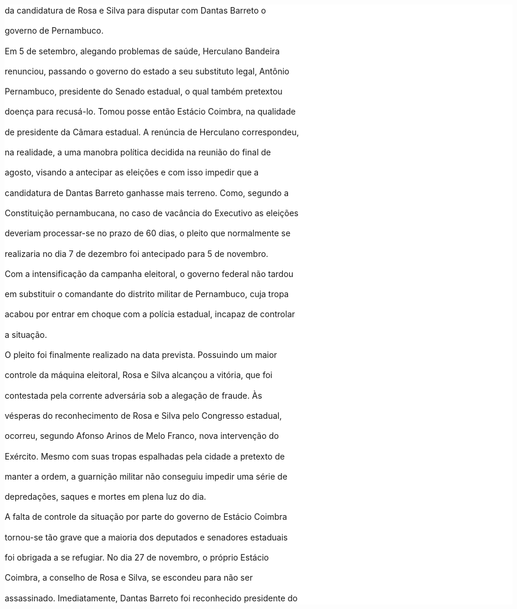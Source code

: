 da candidatura de Rosa e Silva para disputar com Dantas Barreto o

governo de Pernambuco.



Em 5 de setembro, alegando problemas de saúde, Herculano Bandeira

renunciou, passando o governo do estado a seu substituto legal, Antônio

Pernambuco, presidente do Senado estadual, o qual também pretextou

doença para recusá-lo. Tomou posse então Estácio Coimbra, na qualidade

de presidente da Câmara estadual. A renúncia de Herculano correspondeu,

na realidade, a uma manobra política decidida na reunião do final de

agosto, visando a antecipar as eleições e com isso impedir que a

candidatura de Dantas Barreto ganhasse mais terreno. Como, segundo a

Constituição pernambucana, no caso de vacância do Executivo as eleições

deveriam processar-se no prazo de 60 dias, o pleito que normalmente se

realizaria no dia 7 de dezembro foi antecipado para 5 de novembro.



Com a intensificação da campanha eleitoral, o governo federal não tardou

em substituir o comandante do distrito militar de Pernambuco, cuja tropa

acabou por entrar em choque com a polícia estadual, incapaz de controlar

a situação.



O pleito foi finalmente realizado na data prevista. Possuindo um maior

controle da máquina eleitoral, Rosa e Silva alcançou a vitória, que foi

contestada pela corrente adversária sob a alegação de fraude. Às

vésperas do reconhecimento de Rosa e Silva pelo Congresso estadual,

ocorreu, segundo Afonso Arinos de Melo Franco, nova intervenção do

Exército. Mesmo com suas tropas espalhadas pela cidade a pretexto de

manter a ordem, a guarnição militar não conseguiu impedir uma série de

depredações, saques e mortes em plena luz do dia.



A falta de controle da situação por parte do governo de Estácio Coimbra

tornou-se tão grave que a maioria dos deputados e senadores estaduais

foi obrigada a se refugiar. No dia 27 de novembro, o próprio Estácio

Coimbra, a conselho de Rosa e Silva, se escondeu para não ser

assassinado. Imediatamente, Dantas Barreto foi reconhecido presidente do
